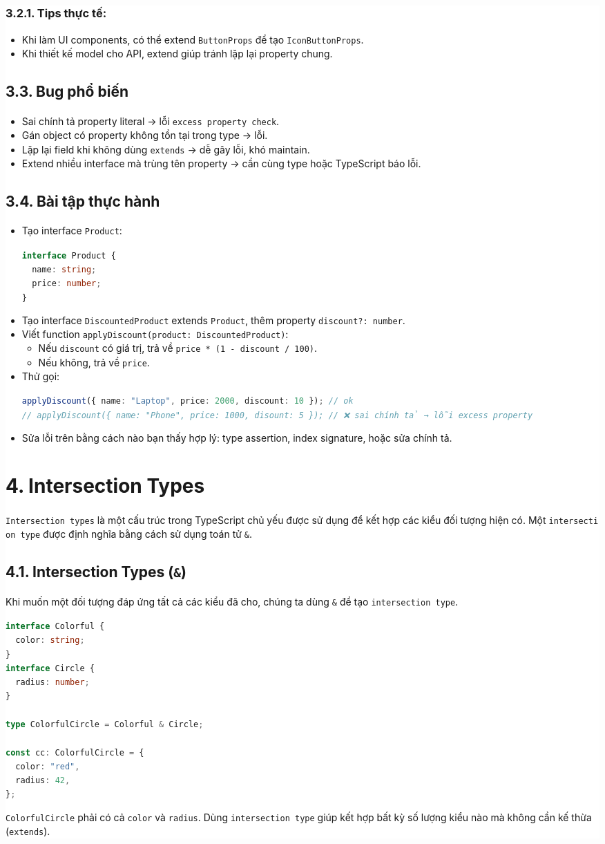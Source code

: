 ```typescript
```
### 3.2.1. Tips thực tế:

*   Khi làm UI components, có thể extend `ButtonProps` để tạo `IconButtonProps`.
*   Khi thiết kế model cho API, extend giúp tránh lặp lại property chung.

## 3.3. Bug phổ biến

*   Sai chính tả property literal → lỗi `excess property check`.
*   Gán object có property không tồn tại trong type → lỗi.
*   Lặp lại field khi không dùng `extends` → dễ gây lỗi, khó maintain.
*   Extend nhiều interface mà trùng tên property → cần cùng type hoặc TypeScript báo lỗi.

## 3.4. Bài tập thực hành

*   Tạo interface `Product`:
    ```typescript
    interface Product {
      name: string;
      price: number;
    }
    ```
*   Tạo interface `DiscountedProduct` extends `Product`, thêm property `discount?: number`.
*   Viết function `applyDiscount(product: DiscountedProduct)`:
    *   Nếu `discount` có giá trị, trả về `price * (1 - discount / 100)`.
    *   Nếu không, trả về `price`.
*   Thử gọi:
    ```typescript
    applyDiscount({ name: "Laptop", price: 2000, discount: 10 }); // ok
    // applyDiscount({ name: "Phone", price: 1000, disount: 5 }); // ❌ sai chính tả → lỗi excess property
    ```
*   Sửa lỗi trên bằng cách nào bạn thấy hợp lý: type assertion, index signature, hoặc sửa chính tả.

# 4. Intersection Types

`Intersection types` là một cấu trúc trong TypeScript chủ yếu được sử dụng để kết hợp các kiểu đối tượng hiện có. Một `intersection type` được định nghĩa bằng cách sử dụng toán tử `&`.

## 4.1. Intersection Types (`&`)

Khi muốn một đối tượng đáp ứng tất cả các kiểu đã cho, chúng ta dùng `&` để tạo `intersection type`.

```typescript
interface Colorful {
  color: string;
}
interface Circle {
  radius: number;
}

type ColorfulCircle = Colorful & Circle;

const cc: ColorfulCircle = {
  color: "red",
  radius: 42,
};
```
`ColorfulCircle` phải có cả `color` và `radius`. Dùng `intersection type` giúp kết hợp bất kỳ số lượng kiểu nào mà không cần kế thừa (`extends`).
